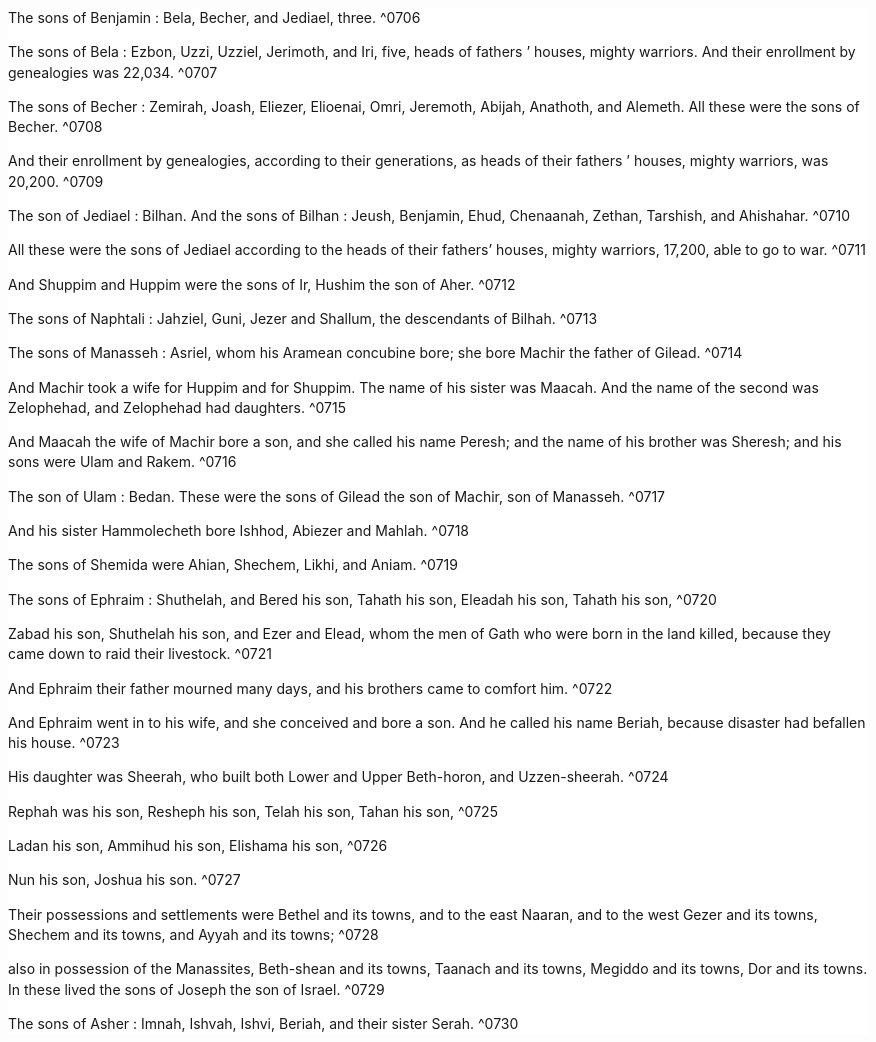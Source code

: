 The sons of Benjamin : Bela, Becher, and Jediael, three. ^0706

The sons of Bela : Ezbon, Uzzi, Uzziel, Jerimoth, and Iri, five, heads of fathers ’ houses, mighty warriors. And their enrollment by genealogies was 22,034. ^0707

The sons of Becher : Zemirah, Joash, Eliezer, Elioenai, Omri, Jeremoth, Abijah, Anathoth, and Alemeth. All these were the sons of Becher. ^0708

And their enrollment by genealogies, according to their generations, as heads of their fathers ’ houses, mighty warriors, was 20,200. ^0709

The son of Jediael : Bilhan. And the sons of Bilhan : Jeush, Benjamin, Ehud, Chenaanah, Zethan, Tarshish, and Ahishahar. ^0710

All these were the sons of Jediael according to the heads of their fathers’ houses, mighty warriors, 17,200, able to go to war. ^0711

And Shuppim and Huppim were the sons of Ir, Hushim the son of Aher. ^0712

The sons of Naphtali : Jahziel, Guni, Jezer and Shallum, the descendants of Bilhah. ^0713

The sons of Manasseh : Asriel, whom his Aramean concubine bore; she bore Machir the father of Gilead. ^0714

And Machir took a wife for Huppim and for Shuppim. The name of his sister was Maacah. And the name of the second was Zelophehad, and Zelophehad had daughters. ^0715

And Maacah the wife of Machir bore a son, and she called his name Peresh; and the name of his brother was Sheresh; and his sons were Ulam and Rakem. ^0716

The son of Ulam : Bedan. These were the sons of Gilead the son of Machir, son of Manasseh. ^0717

And his sister Hammolecheth bore Ishhod, Abiezer and Mahlah. ^0718

The sons of Shemida were Ahian, Shechem, Likhi, and Aniam. ^0719

The sons of Ephraim : Shuthelah, and Bered his son, Tahath his son, Eleadah his son, Tahath his son, ^0720

Zabad his son, Shuthelah his son, and Ezer and Elead, whom the men of Gath who were born in the land killed, because they came down to raid their livestock. ^0721

And Ephraim their father mourned many days, and his brothers came to comfort him. ^0722

And Ephraim went in to his wife, and she conceived and bore a son. And he called his name Beriah, because disaster had befallen his house. ^0723

His daughter was Sheerah, who built both Lower and Upper Beth-horon, and Uzzen-sheerah. ^0724

Rephah was his son, Resheph his son, Telah his son, Tahan his son, ^0725

Ladan his son, Ammihud his son, Elishama his son, ^0726

Nun his son, Joshua his son. ^0727

Their possessions and settlements were Bethel and its towns, and to the east Naaran, and to the west Gezer and its towns, Shechem and its towns, and Ayyah and its towns; ^0728

also in possession of the Manassites, Beth-shean and its towns, Taanach and its towns, Megiddo and its towns, Dor and its towns. In these lived the sons of Joseph the son of Israel. ^0729

The sons of Asher : Imnah, Ishvah, Ishvi, Beriah, and their sister Serah. ^0730
